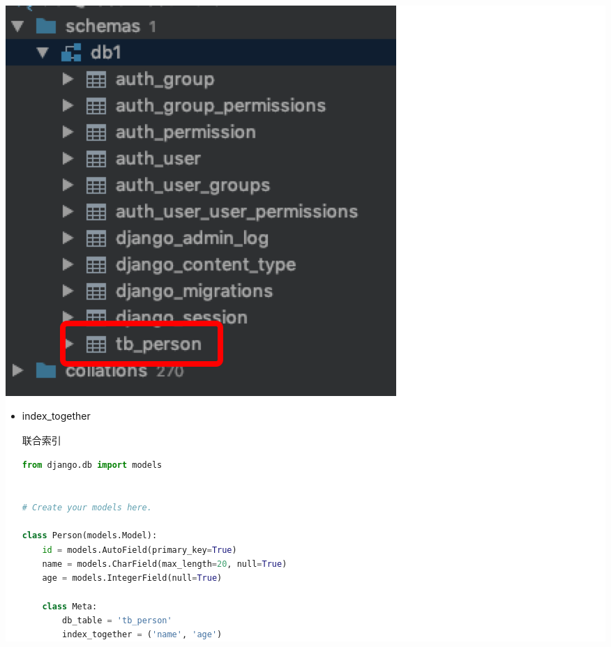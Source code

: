   ![](pics/03.png)

- index_together

  联合索引

  ```python
  from django.db import models
  
  
  # Create your models here.
  
  class Person(models.Model):
      id = models.AutoField(primary_key=True)
      name = models.CharField(max_length=20, null=True)
      age = models.IntegerField(null=True)
  
      class Meta:
          db_table = 'tb_person'
          index_together = ('name', 'age')
  ```
